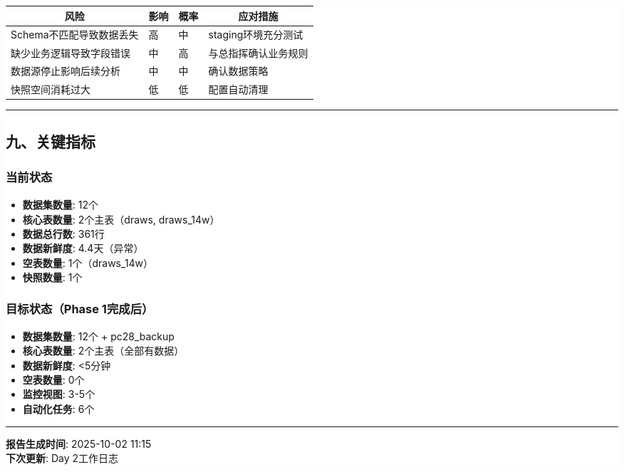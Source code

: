 | 风险 | 影响 | 概率 | 应对措施 |
|------|------|------|----------|
| Schema不匹配导致数据丢失 | 高 | 中 | staging环境充分测试 |
| 缺少业务逻辑导致字段错误 | 中 | 高 | 与总指挥确认业务规则 |
| 数据源停止影响后续分析 | 中 | 中 | 确认数据策略 |
| 快照空间消耗过大 | 低 | 低 | 配置自动清理 |

---

## 九、关键指标

### 当前状态
- **数据集数量**: 12个
- **核心表数量**: 2个主表（draws, draws_14w）
- **数据总行数**: 361行
- **数据新鲜度**: 4.4天（异常）
- **空表数量**: 1个（draws_14w）
- **快照数量**: 1个

### 目标状态（Phase 1完成后）
- **数据集数量**: 12个 + pc28_backup
- **核心表数量**: 2个主表（全部有数据）
- **数据新鲜度**: <5分钟
- **空表数量**: 0个
- **监控视图**: 3-5个
- **自动化任务**: 6个

---

**报告生成时间**: 2025-10-02 11:15  
**下次更新**: Day 2工作日志

